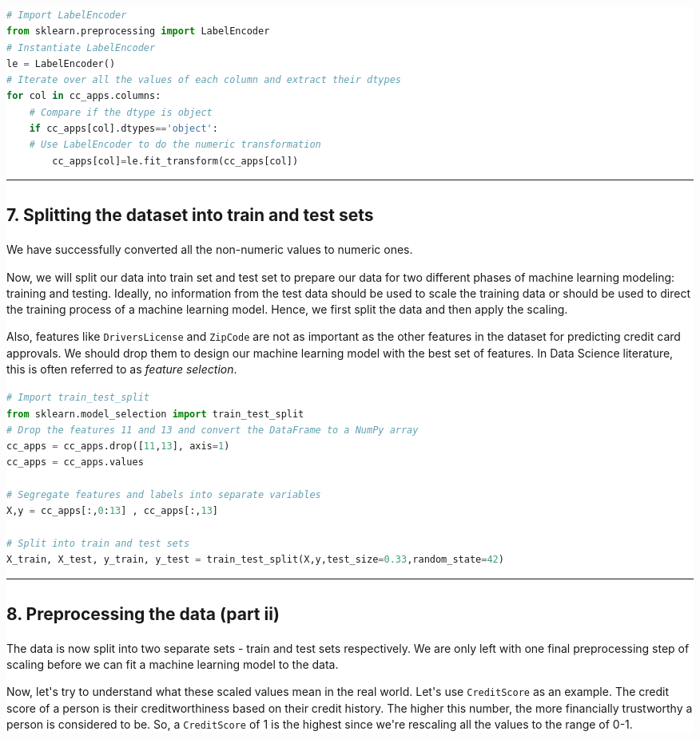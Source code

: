 
```python
# Import LabelEncoder
from sklearn.preprocessing import LabelEncoder
# Instantiate LabelEncoder
le = LabelEncoder()
# Iterate over all the values of each column and extract their dtypes
for col in cc_apps.columns:
    # Compare if the dtype is object
    if cc_apps[col].dtypes=='object':
    # Use LabelEncoder to do the numeric transformation
        cc_apps[col]=le.fit_transform(cc_apps[col])
```

---
## 7. Splitting the dataset into train and test sets
<p>We have successfully converted all the non-numeric values to numeric ones.</p>
<p>Now, we will split our data into train set and test set to prepare our data for two different phases of machine learning modeling: training and testing. Ideally, no information from the test data should be used to scale the training data or should be used to direct the training process of a machine learning model. Hence, we first split the data and then apply the scaling.</p>
<p>Also, features like <code>DriversLicense</code> and <code>ZipCode</code> are not as important as the other features in the dataset for predicting credit card approvals. We should drop them to design our machine learning model with the best set of features. In Data Science literature, this is often referred to as <em>feature selection</em>. </p>


```python
# Import train_test_split
from sklearn.model_selection import train_test_split
# Drop the features 11 and 13 and convert the DataFrame to a NumPy array
cc_apps = cc_apps.drop([11,13], axis=1)
cc_apps = cc_apps.values

# Segregate features and labels into separate variables
X,y = cc_apps[:,0:13] , cc_apps[:,13]

# Split into train and test sets
X_train, X_test, y_train, y_test = train_test_split(X,y,test_size=0.33,random_state=42)
```

---
## 8. Preprocessing the data (part ii)
<p>The data is now split into two separate sets - train and test sets respectively. We are only left with one final preprocessing step of scaling before we can fit a machine learning model to the data. </p>
<p>Now, let's try to understand what these scaled values mean in the real world. Let's use <code>CreditScore</code> as an example. The credit score of a person is their creditworthiness based on their credit history. The higher this number, the more financially trustworthy a person is considered to be. So, a <code>CreditScore</code> of 1 is the highest since we're rescaling all the values to the range of 0-1.</p>
